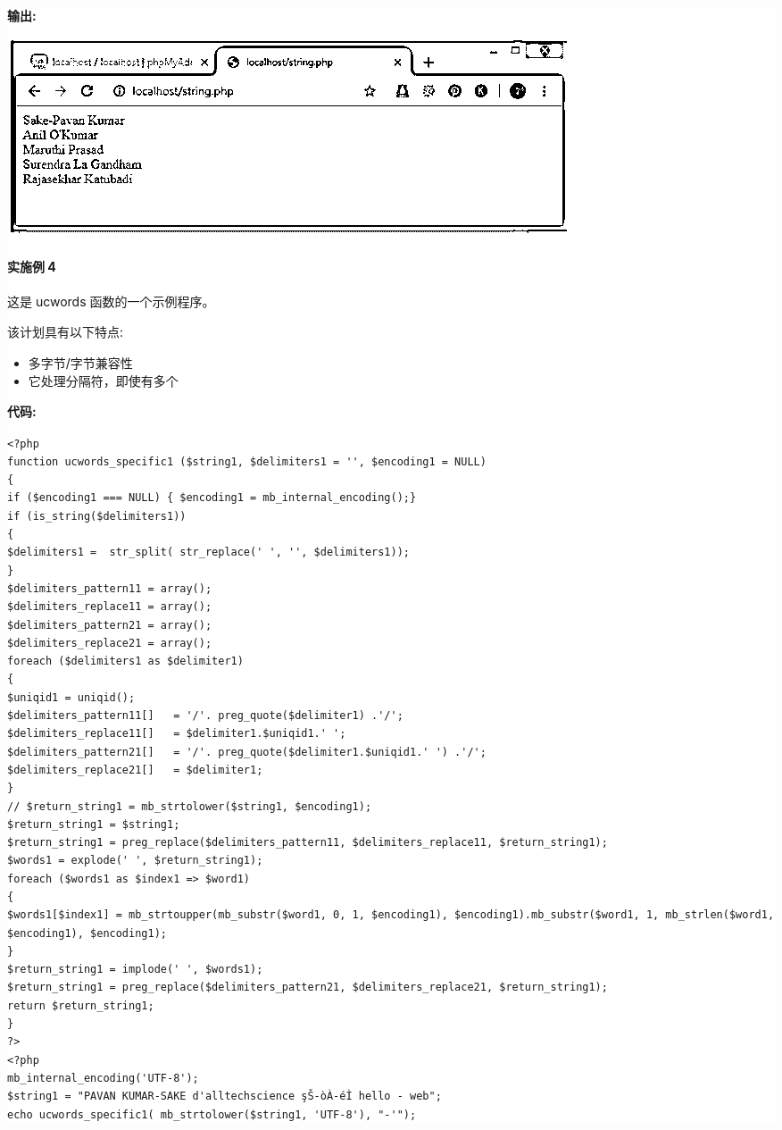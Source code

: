 **输出:**

![php ucwords 3PNG](img/9f0e4ab8ba803ad6ccddbc8f0b5a9a85.png)



#### 实施例 4

这是 ucwords 函数的一个示例程序。

该计划具有以下特点:

*   多字节/字节兼容性
*   它处理分隔符，即使有多个

**代码:**

```
<?php
function ucwords_specific1 ($string1, $delimiters1 = '', $encoding1 = NULL)
{
if ($encoding1 === NULL) { $encoding1 = mb_internal_encoding();}
if (is_string($delimiters1))
{
$delimiters1 =  str_split( str_replace(' ', '', $delimiters1));
}
$delimiters_pattern11 = array();
$delimiters_replace11 = array();
$delimiters_pattern21 = array();
$delimiters_replace21 = array();
foreach ($delimiters1 as $delimiter1)
{
$uniqid1 = uniqid();
$delimiters_pattern11[]   = '/'. preg_quote($delimiter1) .'/';
$delimiters_replace11[]   = $delimiter1.$uniqid1.' ';
$delimiters_pattern21[]   = '/'. preg_quote($delimiter1.$uniqid1.' ') .'/';
$delimiters_replace21[]   = $delimiter1;
}
// $return_string1 = mb_strtolower($string1, $encoding1);
$return_string1 = $string1;
$return_string1 = preg_replace($delimiters_pattern11, $delimiters_replace11, $return_string1);
$words1 = explode(' ', $return_string1);
foreach ($words1 as $index1 => $word1)
{
$words1[$index1] = mb_strtoupper(mb_substr($word1, 0, 1, $encoding1), $encoding1).mb_substr($word1, 1, mb_strlen($word1, $encoding1), $encoding1);
}
$return_string1 = implode(' ', $words1);
$return_string1 = preg_replace($delimiters_pattern21, $delimiters_replace21, $return_string1);
return $return_string1;
}
?>
<?php
mb_internal_encoding('UTF-8');
$string1 = "PAVAN KUMAR-SAKE d'alltechscience şŠ-òÀ-éÌ hello - web";
echo ucwords_specific1( mb_strtolower($string1, 'UTF-8'), "-'");
```